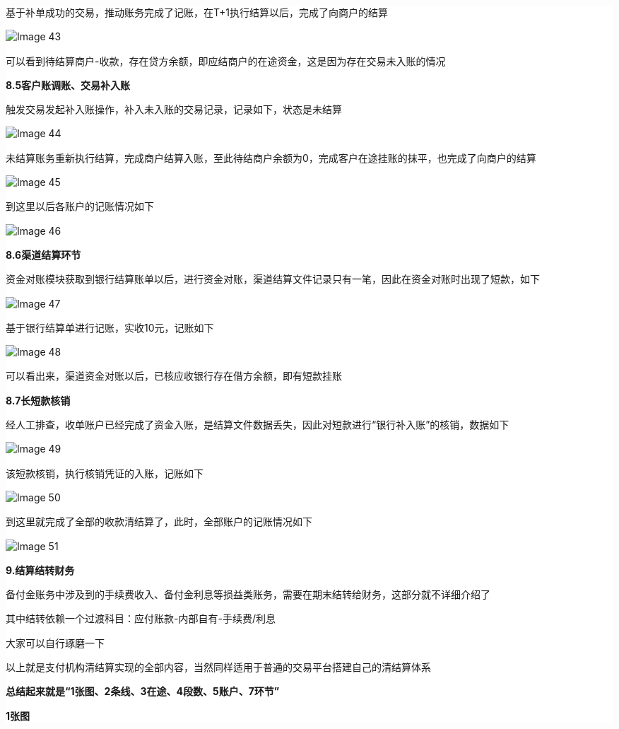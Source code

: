 基于补单成功的交易，推动账务完成了记账，在T+1执行结算以后，完成了向商户的结算

![Image 43](https://mmbiz.qpic.cn/mmbiz_png/n37kXjE2Ok7vlw93CnJLXR4dTneLyW2UDlTKpqlmL8sKsomvZic260G1DRKNqOXiaibic4bqYicibmhRmKhFcWBXj1rg/640?wx_fmt=png&from=appmsg)

可以看到待结算商户-收款，存在贷方余额，即应结商户的在途资金，这是因为存在交易未入账的情况

**8.5客户账调账、交易补入账**  

触发交易发起补入账操作，补入未入账的交易记录，记录如下，状态是未结算  

![Image 44](https://mmbiz.qpic.cn/mmbiz_png/n37kXjE2Ok7vlw93CnJLXR4dTneLyW2UWvCmPW9ib8L3bTnBua5kHHtmJ2JLNsHy6Rg3XouJLEibLyEyFJQDpMZA/640?wx_fmt=png&from=appmsg)

未结算账务重新执行结算，完成商户结算入账，至此待结商户余额为0，完成客户在途挂账的抹平，也完成了向商户的结算  

![Image 45](https://mmbiz.qpic.cn/mmbiz_png/n37kXjE2Ok7vlw93CnJLXR4dTneLyW2UtNkILzXtMlgI41w1XyaJNHdKRiaicy9E6bVHbPhTkJQfZcDEQv9U7icLw/640?wx_fmt=png&from=appmsg)

到这里以后各账户的记账情况如下

![Image 46](https://mmbiz.qpic.cn/mmbiz_png/n37kXjE2Ok7vlw93CnJLXR4dTneLyW2U3iaKQ0Ol5e7YDWNHvFiaibkbCVm30ucQicDvoibP8cU9rpuItgtrCTgS6ibg/640?wx_fmt=png&from=appmsg)

**8.6渠道结算环节**

资金对账模块获取到银行结算账单以后，进行资金对账，渠道结算文件记录只有一笔，因此在资金对账时出现了短款，如下

![Image 47](https://mmbiz.qpic.cn/mmbiz_png/n37kXjE2Ok7vlw93CnJLXR4dTneLyW2UobasKibSmArKgD3C9TaxCTicQ9BiaRg8rrCm3HVyHyZUmgfokAqhArKdg/640?wx_fmt=png&from=appmsg)

基于银行结算单进行记账，实收10元，记账如下

![Image 48](https://mmbiz.qpic.cn/mmbiz_png/n37kXjE2Ok7vlw93CnJLXR4dTneLyW2U9WkHfCrePsw6vnTaLjibrApl3R4llVb9ZM7cesL1mibxfRCeDHSEwSZg/640?wx_fmt=png&from=appmsg)

可以看出来，渠道资金对账以后，已核应收银行存在借方余额，即有短款挂账

**8.7长短款核销**

经人工排查，收单账户已经完成了资金入账，是结算文件数据丢失，因此对短款进行“银行补入账”的核销，数据如下

![Image 49](https://mmbiz.qpic.cn/mmbiz_png/n37kXjE2Ok7vlw93CnJLXR4dTneLyW2UGpTuJP3dS9zYdRk3iaqFwZlf1Cc7K9pyGTVhn4dt9KBYn5G1oYYQGwQ/640?wx_fmt=png&from=appmsg)

该短款核销，执行核销凭证的入账，记账如下  

![Image 50](https://mmbiz.qpic.cn/mmbiz_png/n37kXjE2Ok7vlw93CnJLXR4dTneLyW2UbXvsIyzeggxZEVGHonD0w7gn97mVKWsKKUUDOuLMjOojTEEphEnx1Q/640?wx_fmt=png&from=appmsg)

到这里就完成了全部的收款清结算了，此时，全部账户的记账情况如下

![Image 51](https://mmbiz.qpic.cn/mmbiz_png/n37kXjE2Ok7vlw93CnJLXR4dTneLyW2UqIqRGcsc4GemkTGbJ1N2G7LzGJTpZSZRLlMmj7zDq8g7aILu6PXz5A/640?wx_fmt=png&from=appmsg)

**9.结算结转财务**

备付金账务中涉及到的手续费收入、备付金利息等损益类账务，需要在期末结转给财务，这部分就不详细介绍了  

其中结转依赖一个过渡科目：应付账款-内部自有-手续费/利息  

大家可以自行琢磨一下  

以上就是支付机构清结算实现的全部内容，当然同样适用于普通的交易平台搭建自己的清结算体系

**总结起来就是“1张图、2条线、3在途、4段数、5账户、7环节”**

**1张图**
